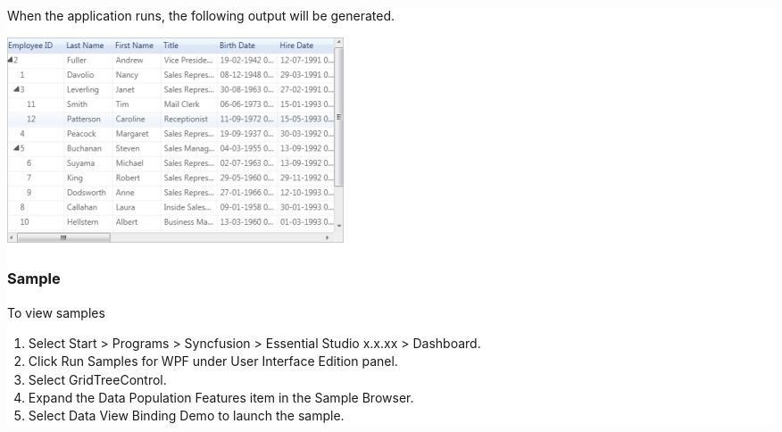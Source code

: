 

   When the application runs, the following output will be generated.



   ![](Getting-Started_images/Getting-Started_img11.png)
	 

### Sample

To view samples

1. Select Start > Programs > Syncfusion > Essential Studio x.x.xx > Dashboard.
2. Click Run Samples for WPF under User Interface Edition panel.
3. Select GridTreeControl.
4. Expand the Data Population Features item in the Sample Browser.
5. Select Data View Binding Demo to launch the sample.



